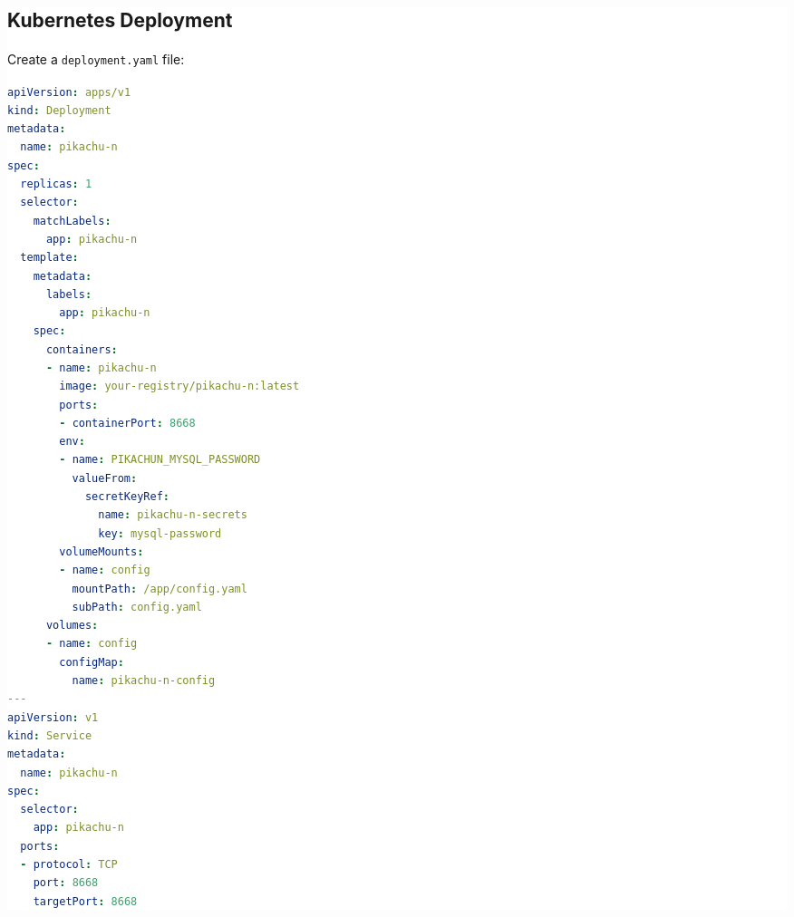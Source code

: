 ## Kubernetes Deployment

Create a `deployment.yaml` file:

```yaml
apiVersion: apps/v1
kind: Deployment
metadata:
  name: pikachu-n
spec:
  replicas: 1
  selector:
    matchLabels:
      app: pikachu-n
  template:
    metadata:
      labels:
        app: pikachu-n
    spec:
      containers:
      - name: pikachu-n
        image: your-registry/pikachu-n:latest
        ports:
        - containerPort: 8668
        env:
        - name: PIKACHUN_MYSQL_PASSWORD
          valueFrom:
            secretKeyRef:
              name: pikachu-n-secrets
              key: mysql-password
        volumeMounts:
        - name: config
          mountPath: /app/config.yaml
          subPath: config.yaml
      volumes:
      - name: config
        configMap:
          name: pikachu-n-config
---
apiVersion: v1
kind: Service
metadata:
  name: pikachu-n
spec:
  selector:
    app: pikachu-n
  ports:
  - protocol: TCP
    port: 8668
    targetPort: 8668
```
